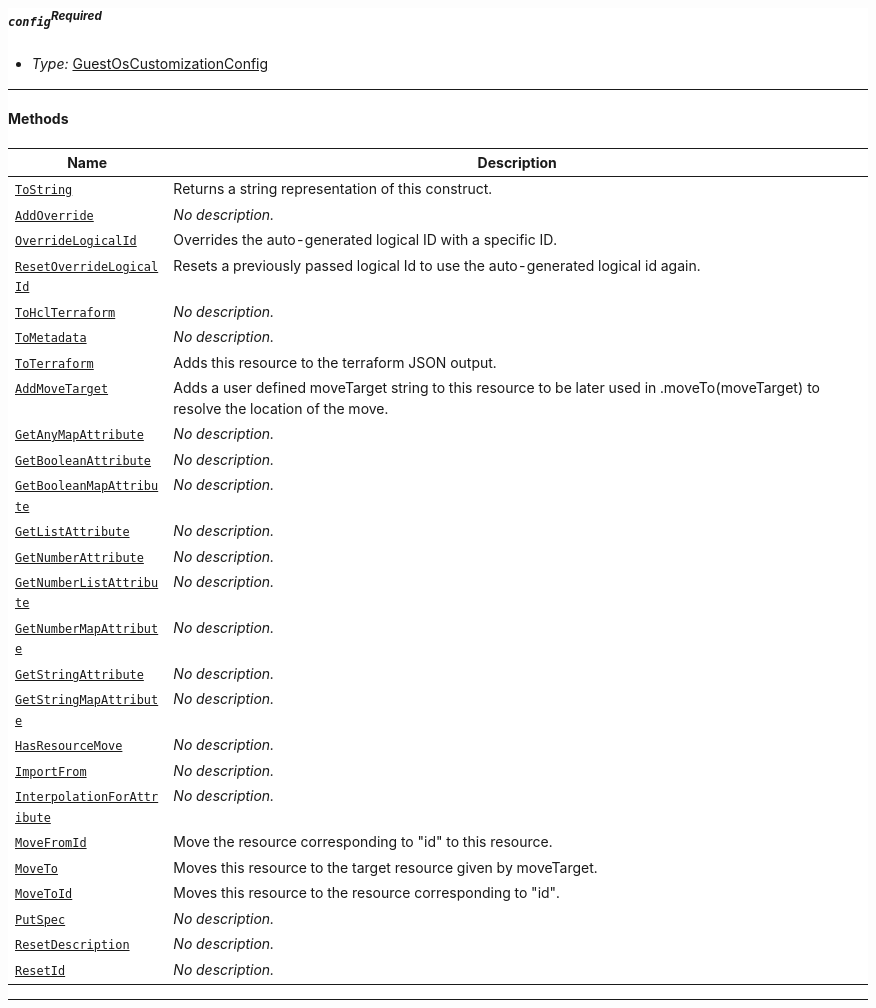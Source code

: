 
##### `config`<sup>Required</sup> <a name="config" id="@cdktf/provider-vsphere.guestOsCustomization.GuestOsCustomization.Initializer.parameter.config"></a>

- *Type:* <a href="#@cdktf/provider-vsphere.guestOsCustomization.GuestOsCustomizationConfig">GuestOsCustomizationConfig</a>

---

#### Methods <a name="Methods" id="Methods"></a>

| **Name** | **Description** |
| --- | --- |
| <code><a href="#@cdktf/provider-vsphere.guestOsCustomization.GuestOsCustomization.toString">ToString</a></code> | Returns a string representation of this construct. |
| <code><a href="#@cdktf/provider-vsphere.guestOsCustomization.GuestOsCustomization.addOverride">AddOverride</a></code> | *No description.* |
| <code><a href="#@cdktf/provider-vsphere.guestOsCustomization.GuestOsCustomization.overrideLogicalId">OverrideLogicalId</a></code> | Overrides the auto-generated logical ID with a specific ID. |
| <code><a href="#@cdktf/provider-vsphere.guestOsCustomization.GuestOsCustomization.resetOverrideLogicalId">ResetOverrideLogicalId</a></code> | Resets a previously passed logical Id to use the auto-generated logical id again. |
| <code><a href="#@cdktf/provider-vsphere.guestOsCustomization.GuestOsCustomization.toHclTerraform">ToHclTerraform</a></code> | *No description.* |
| <code><a href="#@cdktf/provider-vsphere.guestOsCustomization.GuestOsCustomization.toMetadata">ToMetadata</a></code> | *No description.* |
| <code><a href="#@cdktf/provider-vsphere.guestOsCustomization.GuestOsCustomization.toTerraform">ToTerraform</a></code> | Adds this resource to the terraform JSON output. |
| <code><a href="#@cdktf/provider-vsphere.guestOsCustomization.GuestOsCustomization.addMoveTarget">AddMoveTarget</a></code> | Adds a user defined moveTarget string to this resource to be later used in .moveTo(moveTarget) to resolve the location of the move. |
| <code><a href="#@cdktf/provider-vsphere.guestOsCustomization.GuestOsCustomization.getAnyMapAttribute">GetAnyMapAttribute</a></code> | *No description.* |
| <code><a href="#@cdktf/provider-vsphere.guestOsCustomization.GuestOsCustomization.getBooleanAttribute">GetBooleanAttribute</a></code> | *No description.* |
| <code><a href="#@cdktf/provider-vsphere.guestOsCustomization.GuestOsCustomization.getBooleanMapAttribute">GetBooleanMapAttribute</a></code> | *No description.* |
| <code><a href="#@cdktf/provider-vsphere.guestOsCustomization.GuestOsCustomization.getListAttribute">GetListAttribute</a></code> | *No description.* |
| <code><a href="#@cdktf/provider-vsphere.guestOsCustomization.GuestOsCustomization.getNumberAttribute">GetNumberAttribute</a></code> | *No description.* |
| <code><a href="#@cdktf/provider-vsphere.guestOsCustomization.GuestOsCustomization.getNumberListAttribute">GetNumberListAttribute</a></code> | *No description.* |
| <code><a href="#@cdktf/provider-vsphere.guestOsCustomization.GuestOsCustomization.getNumberMapAttribute">GetNumberMapAttribute</a></code> | *No description.* |
| <code><a href="#@cdktf/provider-vsphere.guestOsCustomization.GuestOsCustomization.getStringAttribute">GetStringAttribute</a></code> | *No description.* |
| <code><a href="#@cdktf/provider-vsphere.guestOsCustomization.GuestOsCustomization.getStringMapAttribute">GetStringMapAttribute</a></code> | *No description.* |
| <code><a href="#@cdktf/provider-vsphere.guestOsCustomization.GuestOsCustomization.hasResourceMove">HasResourceMove</a></code> | *No description.* |
| <code><a href="#@cdktf/provider-vsphere.guestOsCustomization.GuestOsCustomization.importFrom">ImportFrom</a></code> | *No description.* |
| <code><a href="#@cdktf/provider-vsphere.guestOsCustomization.GuestOsCustomization.interpolationForAttribute">InterpolationForAttribute</a></code> | *No description.* |
| <code><a href="#@cdktf/provider-vsphere.guestOsCustomization.GuestOsCustomization.moveFromId">MoveFromId</a></code> | Move the resource corresponding to "id" to this resource. |
| <code><a href="#@cdktf/provider-vsphere.guestOsCustomization.GuestOsCustomization.moveTo">MoveTo</a></code> | Moves this resource to the target resource given by moveTarget. |
| <code><a href="#@cdktf/provider-vsphere.guestOsCustomization.GuestOsCustomization.moveToId">MoveToId</a></code> | Moves this resource to the resource corresponding to "id". |
| <code><a href="#@cdktf/provider-vsphere.guestOsCustomization.GuestOsCustomization.putSpec">PutSpec</a></code> | *No description.* |
| <code><a href="#@cdktf/provider-vsphere.guestOsCustomization.GuestOsCustomization.resetDescription">ResetDescription</a></code> | *No description.* |
| <code><a href="#@cdktf/provider-vsphere.guestOsCustomization.GuestOsCustomization.resetId">ResetId</a></code> | *No description.* |

---